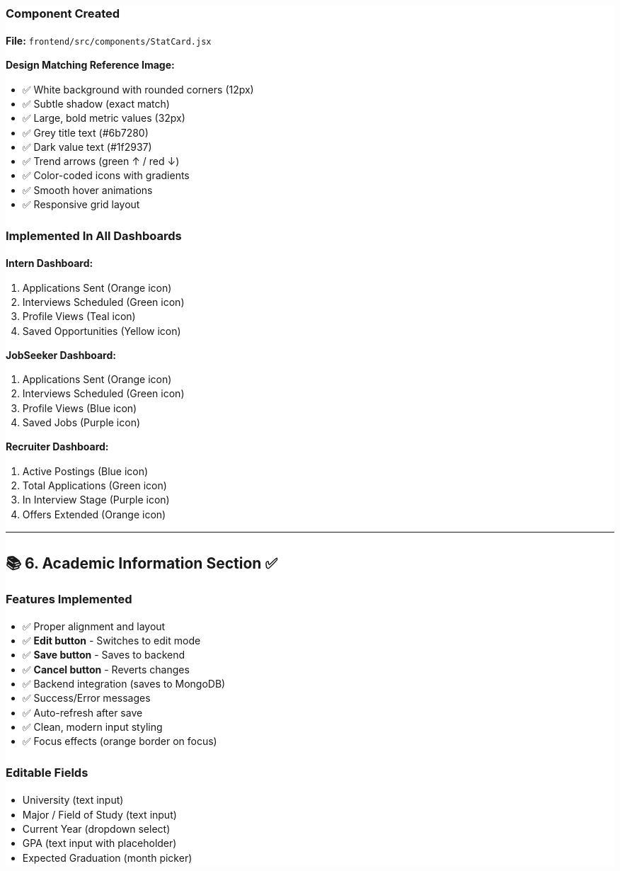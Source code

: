 ### **Component Created**
**File:** `frontend/src/components/StatCard.jsx`

**Design Matching Reference Image:**
- ✅ White background with rounded corners (12px)
- ✅ Subtle shadow (exact match)
- ✅ Large, bold metric values (32px)
- ✅ Grey title text (#6b7280)
- ✅ Dark value text (#1f2937)
- ✅ Trend arrows (green ↑ / red ↓)
- ✅ Color-coded icons with gradients
- ✅ Smooth hover animations
- ✅ Responsive grid layout

### **Implemented In All Dashboards**

**Intern Dashboard:**
1. Applications Sent (Orange icon)
2. Interviews Scheduled (Green icon)
3. Profile Views (Teal icon)
4. Saved Opportunities (Yellow icon)

**JobSeeker Dashboard:**
1. Applications Sent (Orange icon)
2. Interviews Scheduled (Green icon)
3. Profile Views (Blue icon)
4. Saved Jobs (Purple icon)

**Recruiter Dashboard:**
1. Active Postings (Blue icon)
2. Total Applications (Green icon)
3. In Interview Stage (Purple icon)
4. Offers Extended (Orange icon)

---

## 📚 **6. Academic Information Section** ✅

### **Features Implemented**
- ✅ Proper alignment and layout
- ✅ **Edit button** - Switches to edit mode
- ✅ **Save button** - Saves to backend
- ✅ **Cancel button** - Reverts changes
- ✅ Backend integration (saves to MongoDB)
- ✅ Success/Error messages
- ✅ Auto-refresh after save
- ✅ Clean, modern input styling
- ✅ Focus effects (orange border on focus)

### **Editable Fields**
- University (text input)
- Major / Field of Study (text input)
- Current Year (dropdown select)
- GPA (text input with placeholder)
- Expected Graduation (month picker)
